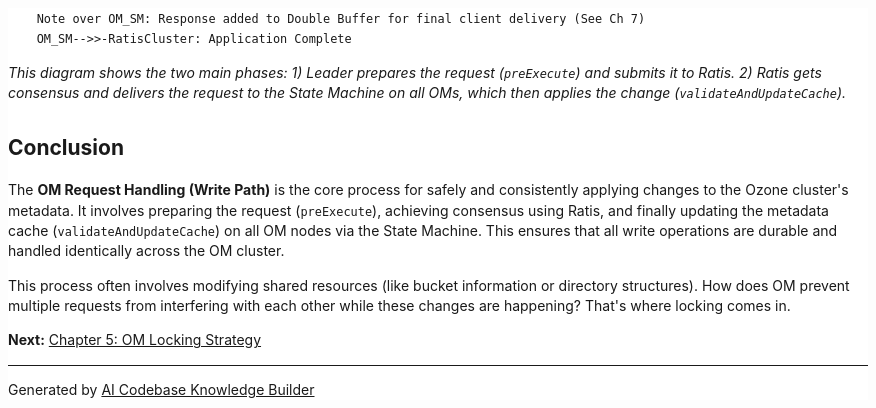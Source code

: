 ```mermaid
    Note over OM_SM: Response added to Double Buffer for final client delivery (See Ch 7)
    OM_SM-->>-RatisCluster: Application Complete
```

*This diagram shows the two main phases: 1) Leader prepares the request (`preExecute`) and submits it to Ratis. 2) Ratis gets consensus and delivers the request to the State Machine on all OMs, which then applies the change (`validateAndUpdateCache`).*

## Conclusion

The **OM Request Handling (Write Path)** is the core process for safely and consistently applying changes to the Ozone cluster's metadata. It involves preparing the request (`preExecute`), achieving consensus using Ratis, and finally updating the metadata cache (`validateAndUpdateCache`) on all OM nodes via the State Machine. This ensures that all write operations are durable and handled identically across the OM cluster.

This process often involves modifying shared resources (like bucket information or directory structures). How does OM prevent multiple requests from interfering with each other while these changes are happening? That's where locking comes in.

**Next:** [Chapter 5: OM Locking Strategy](05_om_locking_strategy_.md)

---

Generated by [AI Codebase Knowledge Builder](https://github.com/The-Pocket/Tutorial-Codebase-Knowledge)